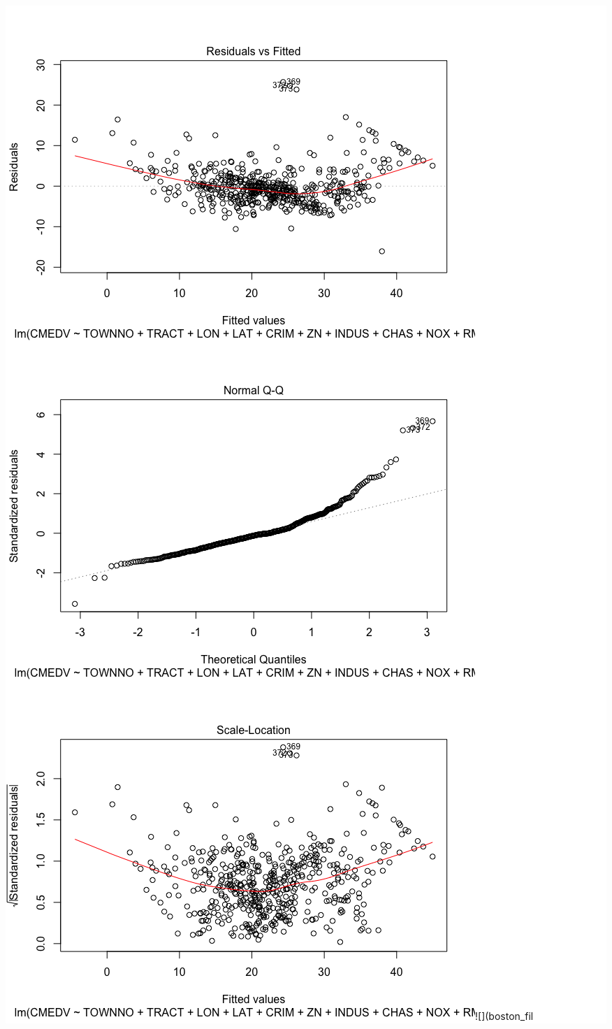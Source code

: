 ![](boston_files/figure-markdown_github/unnamed-chunk-5-1.png)![](boston_files/figure-markdown_github/unnamed-chunk-5-2.png)![](boston_files/figure-markdown_github/unnamed-chunk-5-3.png)![](boston_fil